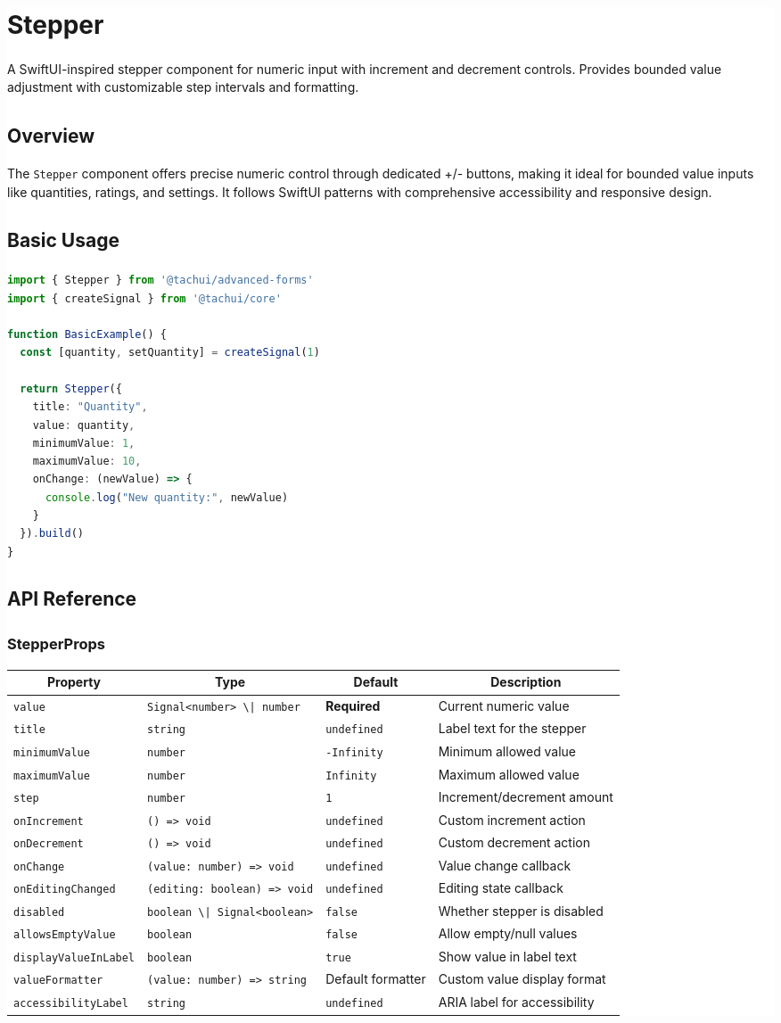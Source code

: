 # Stepper

A SwiftUI-inspired stepper component for numeric input with increment and decrement controls. Provides bounded value adjustment with customizable step intervals and formatting.

## Overview

The `Stepper` component offers precise numeric control through dedicated +/- buttons, making it ideal for bounded value inputs like quantities, ratings, and settings. It follows SwiftUI patterns with comprehensive accessibility and responsive design.

## Basic Usage

```typescript
import { Stepper } from '@tachui/advanced-forms'
import { createSignal } from '@tachui/core'

function BasicExample() {
  const [quantity, setQuantity] = createSignal(1)

  return Stepper({
    title: "Quantity",
    value: quantity,
    minimumValue: 1,
    maximumValue: 10,
    onChange: (newValue) => {
      console.log("New quantity:", newValue)
    }
  }).build()
}
```

## API Reference

### StepperProps

| Property | Type | Default | Description |
|----------|------|---------|-------------|
| `value` | `Signal<number> \\| number` | **Required** | Current numeric value |
| `title` | `string` | `undefined` | Label text for the stepper |
| `minimumValue` | `number` | `-Infinity` | Minimum allowed value |
| `maximumValue` | `number` | `Infinity` | Maximum allowed value |
| `step` | `number` | `1` | Increment/decrement amount |
| `onIncrement` | `() => void` | `undefined` | Custom increment action |
| `onDecrement` | `() => void` | `undefined` | Custom decrement action |
| `onChange` | `(value: number) => void` | `undefined` | Value change callback |
| `onEditingChanged` | `(editing: boolean) => void` | `undefined` | Editing state callback |
| `disabled` | `boolean \\| Signal<boolean>` | `false` | Whether stepper is disabled |
| `allowsEmptyValue` | `boolean` | `false` | Allow empty/null values |
| `displayValueInLabel` | `boolean` | `true` | Show value in label text |
| `valueFormatter` | `(value: number) => string` | Default formatter | Custom value display format |
| `accessibilityLabel` | `string` | `undefined` | ARIA label for accessibility |